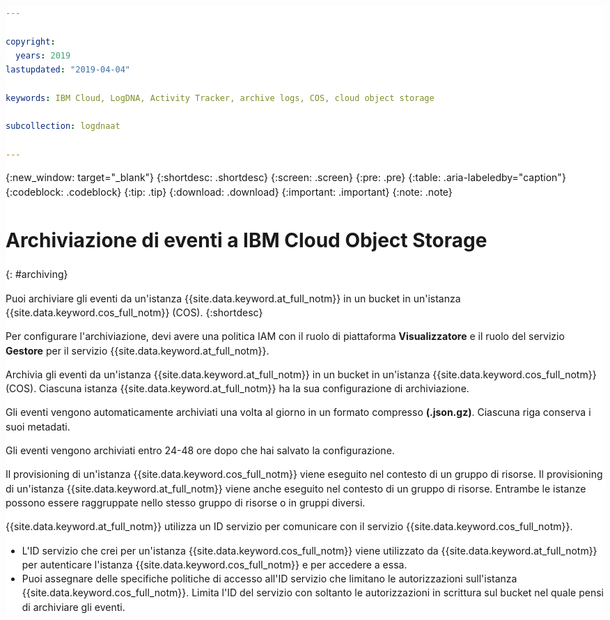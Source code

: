 ```yaml
---

copyright:
  years: 2019
lastupdated: "2019-04-04"

keywords: IBM Cloud, LogDNA, Activity Tracker, archive logs, COS, cloud object storage

subcollection: logdnaat

---
```


{:new_window: target="_blank"}
{:shortdesc: .shortdesc}
{:screen: .screen}
{:pre: .pre}
{:table: .aria-labeledby="caption"}
{:codeblock: .codeblock}
{:tip: .tip}
{:download: .download}
{:important: .important}
{:note: .note}

 
# Archiviazione di eventi a IBM Cloud Object Storage
{: #archiving}

Puoi archiviare gli eventi da un'istanza {{site.data.keyword.at_full_notm}} in un bucket in un'istanza {{site.data.keyword.cos_full_notm}} (COS).
{:shortdesc}

Per configurare l'archiviazione, devi avere una politica IAM con il ruolo di piattaforma **Visualizzatore** e il ruolo del servizio **Gestore** per il servizio {{site.data.keyword.at_full_notm}}.

Archivia gli eventi da un'istanza {{site.data.keyword.at_full_notm}} in un bucket in un'istanza {{site.data.keyword.cos_full_notm}} (COS). Ciascuna istanza {{site.data.keyword.at_full_notm}} ha la sua configurazione di archiviazione.  

Gli eventi vengono automaticamente archiviati una volta al giorno in un formato compresso **(.json.gz)**. Ciascuna riga conserva i suoi metadati. 

Gli eventi vengono archiviati entro 24-48 ore dopo che hai salvato la configurazione.  

Il provisioning di un'istanza {{site.data.keyword.cos_full_notm}} viene eseguito nel contesto di un gruppo di risorse. Il provisioning di un'istanza {{site.data.keyword.at_full_notm}} viene anche eseguito nel contesto di un gruppo di risorse. Entrambe le istanze possono essere raggruppate nello stesso gruppo di risorse o in gruppi diversi.  

{{site.data.keyword.at_full_notm}} utilizza un ID servizio per comunicare con il servizio {{site.data.keyword.cos_full_notm}}.

* L'ID servizio che crei per un'istanza {{site.data.keyword.cos_full_notm}} viene utilizzato da {{site.data.keyword.at_full_notm}} per autenticare l'istanza {{site.data.keyword.cos_full_notm}} e per accedere a essa.  
* Puoi assegnare delle specifiche politiche di accesso all'ID servizio che limitano le autorizzazioni sull'istanza {{site.data.keyword.cos_full_notm}}. Limita l'ID del servizio con soltanto le autorizzazioni in scrittura sul bucket nel quale pensi di archiviare gli eventi. 
